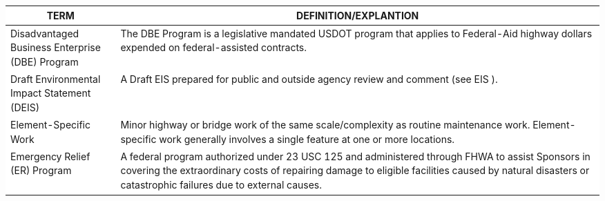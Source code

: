 | TERM                                             | DEFINITION/EXPLANTION                                                                                                                                                                                                                                                                                                                                                                                                                                                                                                                                                                                                                                                                                                                                                                                                                        |
|--------------------------------------------------|----------------------------------------------------------------------------------------------------------------------------------------------------------------------------------------------------------------------------------------------------------------------------------------------------------------------------------------------------------------------------------------------------------------------------------------------------------------------------------------------------------------------------------------------------------------------------------------------------------------------------------------------------------------------------------------------------------------------------------------------------------------------------------------------------------------------------------------------|
| Disadvantaged Business  Enterprise (DBE) Program | The  DBE  Program  is  a  legislative  mandated  USDOT  program  that  applies to Federal-Aid highway dollars expended on federal-assisted  contracts.                                                                                                                                                                                                                                                                                                                                                                                                                                                                                                                                                                                                                                                                                       |
| Draft Environmental Impact  Statement (DEIS)     | A  Draft  EIS  prepared  for  public  and  outside  agency  review  and  comment (see  EIS ).                                                                                                                                                                                                                                                                                                                                                                                                                                                                                                                                                                                                                                                                                                                                                |
| Element-Specific Work                            | Minor highway or bridge work of the same scale/complexity as routine  maintenance work. Element-specific work generally involves a single  feature at one or more locations.                                                                                                                                                                                                                                                                                                                                                                                                                                                                                                                                                                                                                                                                 |
| Emergency Relief (ER)  Program                   | A  federal  program  authorized  under  23  USC 125   and  administered  through FHWA to assist Sponsors in covering the extraordinary costs  of repairing damage to eligible facilities caused by natural disasters or  catastrophic failures due to external causes.                                                                                                                                                                                                                                                                                                                                                                                                                                                                                                                                                                       |